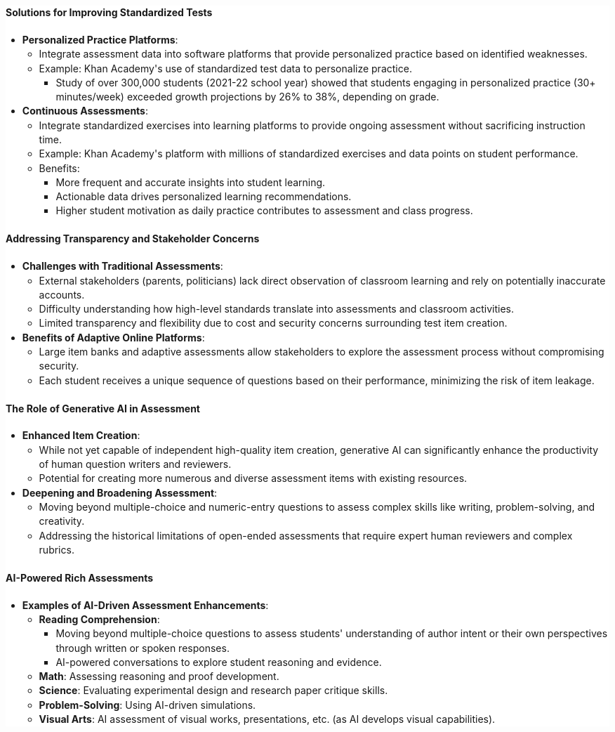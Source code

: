 #### Solutions for Improving Standardized Tests

- **Personalized Practice Platforms**:
  - Integrate assessment data into software platforms that provide personalized practice based on identified weaknesses.
  - Example: Khan Academy's use of standardized test data to personalize practice.
    - Study of over 300,000 students (2021-22 school year) showed that students engaging in personalized practice (30+ minutes/week) exceeded growth projections by 26% to 38%, depending on grade.
- **Continuous Assessments**:
  - Integrate standardized exercises into learning platforms to provide ongoing assessment without sacrificing instruction time.
  - Example: Khan Academy's platform with millions of standardized exercises and data points on student performance.
  - Benefits:
    - More frequent and accurate insights into student learning.
    - Actionable data drives personalized learning recommendations.
    - Higher student motivation as daily practice contributes to assessment and class progress.

#### Addressing Transparency and Stakeholder Concerns

- **Challenges with Traditional Assessments**:
  - External stakeholders (parents, politicians) lack direct observation of classroom learning and rely on potentially inaccurate accounts.
  - Difficulty understanding how high-level standards translate into assessments and classroom activities.
  - Limited transparency and flexibility due to cost and security concerns surrounding test item creation.
- **Benefits of Adaptive Online Platforms**:
  - Large item banks and adaptive assessments allow stakeholders to explore the assessment process without compromising security.
  - Each student receives a unique sequence of questions based on their performance, minimizing the risk of item leakage.

#### The Role of Generative AI in Assessment

- **Enhanced Item Creation**:
  - While not yet capable of independent high-quality item creation, generative AI can significantly enhance the productivity of human question writers and reviewers.
  - Potential for creating more numerous and diverse assessment items with existing resources.
- **Deepening and Broadening Assessment**:
  - Moving beyond multiple-choice and numeric-entry questions to assess complex skills like writing, problem-solving, and creativity.
  - Addressing the historical limitations of open-ended assessments that require expert human reviewers and complex rubrics.

#### AI-Powered Rich Assessments

- **Examples of AI-Driven Assessment Enhancements**:
  - **Reading Comprehension**:
    - Moving beyond multiple-choice questions to assess students' understanding of author intent or their own perspectives through written or spoken responses.
    - AI-powered conversations to explore student reasoning and evidence.
  - **Math**: Assessing reasoning and proof development.
  - **Science**: Evaluating experimental design and research paper critique skills.
  - **Problem-Solving**: Using AI-driven simulations.
  - **Visual Arts**: AI assessment of visual works, presentations, etc. (as AI develops visual capabilities).
